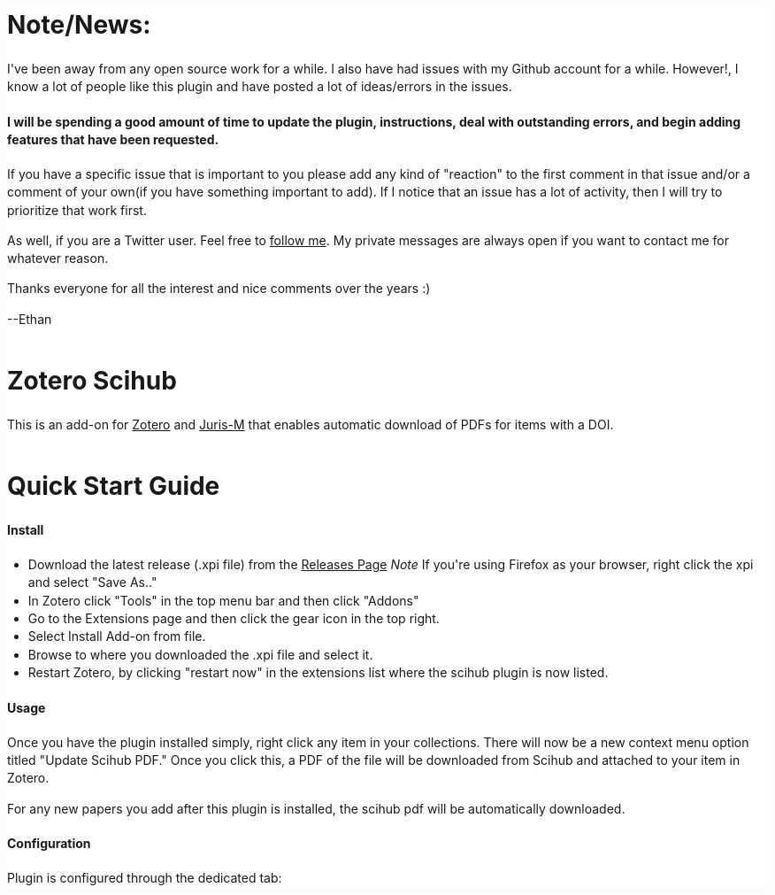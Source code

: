 # Note/News:
I've been away from any open source work for a while. I also have had issues with my Github account for a while. However!, I know a lot of people like this plugin and have posted a lot of ideas/errors in the issues. 

#### I will be spending a good amount of time to update the plugin, instructions, deal with outstanding errors, and begin adding features that have been requested. 
If you have a specific issue that is important to you please add any kind of "reaction" to the first comment in that issue and/or a comment of your own(if you have something important to add). 
If I notice that an issue has a lot of activity, then I will try to prioritize that work first. 

As well, if you are a Twitter user. Feel free to [follow me](https://twitter.com/ELWillis10). My private messages are always open if you want to contact me for whatever reason. 

Thanks everyone for all the interest and nice comments over the years :)

--Ethan

# Zotero Scihub

This is an add-on for [Zotero](https://www.zotero.org/) and [Juris-M](https://juris-m.github.io/) that enables automatic download of PDFs for items with a DOI.

# Quick Start Guide

#### Install

- Download the latest release (.xpi file) from the [Releases Page](https://github.com/ethanwillis/zotero-scihub/releases)
  _Note_ If you're using Firefox as your browser, right click the xpi and select "Save As.."
- In Zotero click "Tools" in the top menu bar and then click "Addons"
- Go to the Extensions page and then click the gear icon in the top right.
- Select Install Add-on from file.
- Browse to where you downloaded the .xpi file and select it.
- Restart Zotero, by clicking "restart now" in the extensions list where the
  scihub plugin is now listed.

#### Usage

Once you have the plugin installed simply, right click any item in your collections.
There will now be a new context menu option titled "Update Scihub PDF." Once you
click this, a PDF of the file will be downloaded from Scihub and attached to your
item in Zotero.

For any new papers you add after this plugin is installed, the scihub pdf will be
automatically downloaded.

#### Configuration

Plugin is configured through the dedicated tab: 
